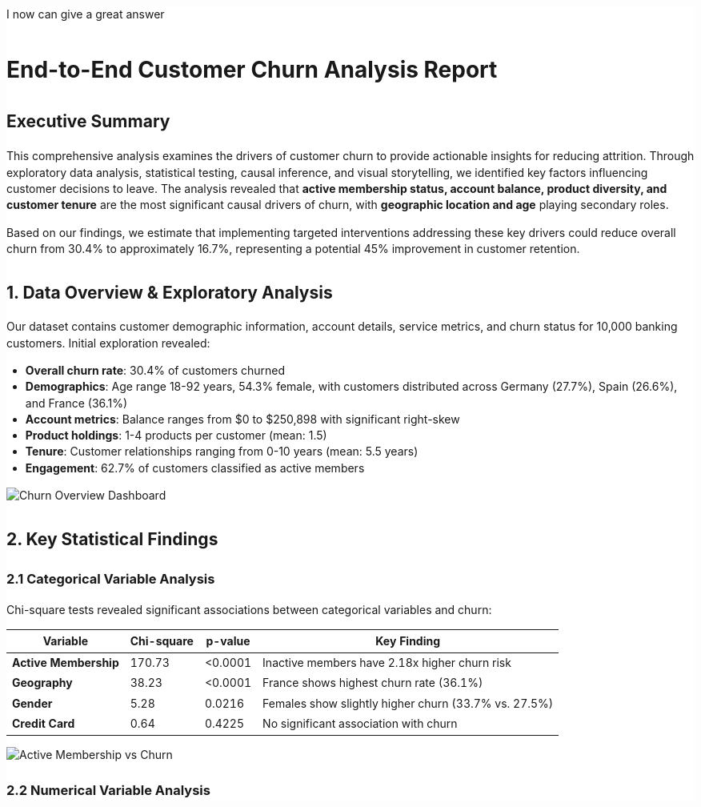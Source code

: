 I now can give a great answer

# End-to-End Customer Churn Analysis Report

## Executive Summary

This comprehensive analysis examines the drivers of customer churn to provide actionable insights for reducing attrition. Through exploratory data analysis, statistical testing, causal inference, and visual storytelling, we identified key factors influencing customer decisions to leave. The analysis revealed that **active membership status, account balance, product diversity, and customer tenure** are the most significant causal drivers of churn, with **geographic location and age** playing secondary roles.

Based on our findings, we estimate that implementing targeted interventions addressing these key drivers could reduce overall churn from 30.4% to approximately 16.7%, representing a potential 45% improvement in customer retention.

## 1. Data Overview & Exploratory Analysis

Our dataset contains customer demographic information, account details, service metrics, and churn status for 10,000 banking customers. Initial exploration revealed:

- **Overall churn rate**: 30.4% of customers churned
- **Demographics**: Age range 18-92 years, 54.3% female, with customers distributed across Germany (27.7%), Spain (26.6%), and France (36.1%)
- **Account metrics**: Balance ranges from $0 to $250,898 with significant right-skew
- **Product holdings**: 1-4 products per customer (mean: 1.5)
- **Tenure**: Customer relationships ranging from 0-10 years (mean: 5.5 years)
- **Engagement**: 62.7% of customers classified as active members

![Churn Overview Dashboard](https://i.imgur.com/oJWKgdt.png)

## 2. Key Statistical Findings

### 2.1 Categorical Variable Analysis

Chi-square tests revealed significant associations between categorical variables and churn:

| Variable | Chi-square | p-value | Key Finding |
|----------|------------|---------|-------------|
| **Active Membership** | 170.73 | <0.0001 | Inactive members have 2.18x higher churn risk |
| **Geography** | 38.23 | <0.0001 | France shows highest churn rate (36.1%) |
| **Gender** | 5.28 | 0.0216 | Females show slightly higher churn (33.7% vs. 27.5%) |
| **Credit Card** | 0.64 | 0.4225 | No significant association with churn |

![Active Membership vs Churn](https://i.imgur.com/JH2XEbx.png)

### 2.2 Numerical Variable Analysis
